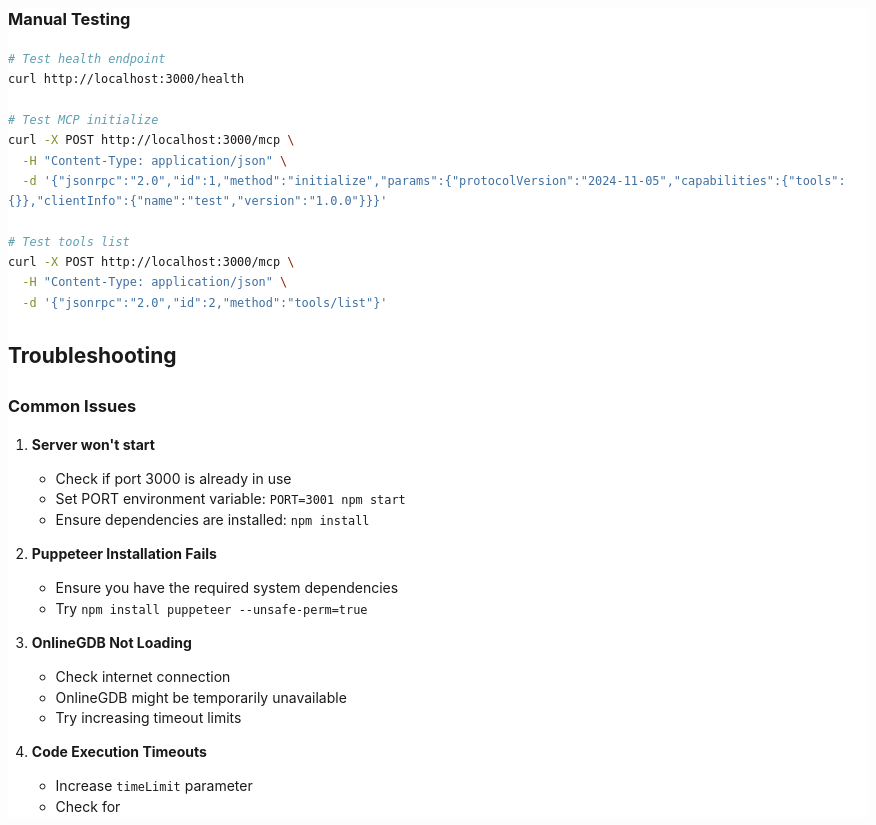 ### Manual Testing
```bash
# Test health endpoint
curl http://localhost:3000/health

# Test MCP initialize
curl -X POST http://localhost:3000/mcp \
  -H "Content-Type: application/json" \
  -d '{"jsonrpc":"2.0","id":1,"method":"initialize","params":{"protocolVersion":"2024-11-05","capabilities":{"tools":{}},"clientInfo":{"name":"test","version":"1.0.0"}}}'

# Test tools list
curl -X POST http://localhost:3000/mcp \
  -H "Content-Type: application/json" \
  -d '{"jsonrpc":"2.0","id":2,"method":"tools/list"}'
```

## Troubleshooting

### Common Issues

1. **Server won't start**
   - Check if port 3000 is already in use
   - Set PORT environment variable: `PORT=3001 npm start`
   - Ensure dependencies are installed: `npm install`

2. **Puppeteer Installation Fails**
   - Ensure you have the required system dependencies
   - Try `npm install puppeteer --unsafe-perm=true`

3. **OnlineGDB Not Loading**
   - Check internet connection
   - OnlineGDB might be temporarily unavailable
   - Try increasing timeout limits

4. **Code Execution Timeouts**
   - Increase `timeLimit` parameter
   - Check for
